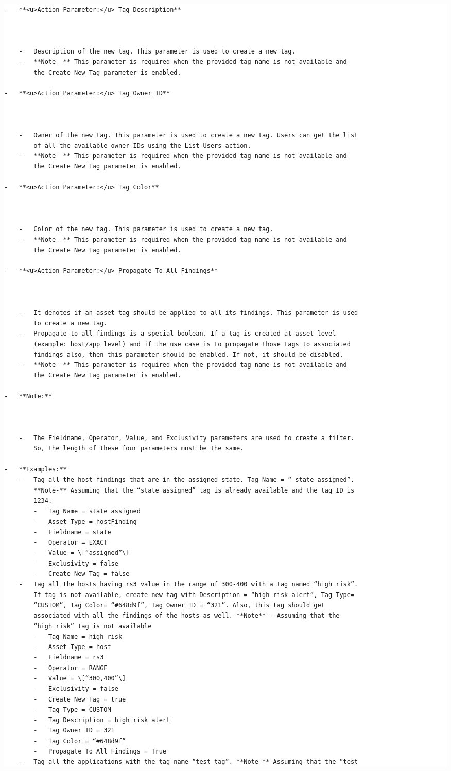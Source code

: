     -   **<u>Action Parameter:</u> Tag Description**

          

        -   Description of the new tag. This parameter is used to create a new tag.
        -   **Note -** This parameter is required when the provided tag name is not available and
            the Create New Tag parameter is enabled.

    -   **<u>Action Parameter:</u> Tag Owner ID**

          

        -   Owner of the new tag. This parameter is used to create a new tag. Users can get the list
            of all the available owner IDs using the List Users action.
        -   **Note -** This parameter is required when the provided tag name is not available and
            the Create New Tag parameter is enabled.

    -   **<u>Action Parameter:</u> Tag Color**

          

        -   Color of the new tag. This parameter is used to create a new tag.
        -   **Note -** This parameter is required when the provided tag name is not available and
            the Create New Tag parameter is enabled.

    -   **<u>Action Parameter:</u> Propagate To All Findings**

          

        -   It denotes if an asset tag should be applied to all its findings. This parameter is used
            to create a new tag.
        -   Propagate to all findings is a special boolean. If a tag is created at asset level
            (example: host/app level) and if the use case is to propagate those tags to associated
            findings also, then this parameter should be enabled. If not, it should be disabled.
        -   **Note -** This parameter is required when the provided tag name is not available and
            the Create New Tag parameter is enabled.

    -   **Note:**

          

        -   The Fieldname, Operator, Value, and Exclusivity parameters are used to create a filter.
            So, the length of these four parameters must be the same.

    -   **Examples:**
        -   Tag all the host findings that are in the assigned state. Tag Name = “ state assigned”.
            **Note-** Assuming that the “state assigned” tag is already available and the tag ID is
            1234.
            -   Tag Name = state assigned
            -   Asset Type = hostFinding
            -   Fieldname = state
            -   Operator = EXACT
            -   Value = \[“assigned”\]
            -   Exclusivity = false
            -   Create New Tag = false
        -   Tag all the hosts having rs3 value in the range of 300-400 with a tag named “high risk”.
            If tag is not available, create new tag with Description = “high risk alert”, Tag Type=
            “CUSTOM”, Tag Color= “#648d9f”, Tag Owner ID = “321”. Also, this tag should get
            associated with all the findings of the hosts as well. **Note** - Assuming that the
            “high risk” tag is not available
            -   Tag Name = high risk
            -   Asset Type = host
            -   Fieldname = rs3
            -   Operator = RANGE
            -   Value = \[“300,400”\]
            -   Exclusivity = false
            -   Create New Tag = true
            -   Tag Type = CUSTOM
            -   Tag Description = high risk alert
            -   Tag Owner ID = 321
            -   Tag Color = “#648d9f”
            -   Propagate To All Findings = True
        -   Tag all the applications with the tag name “test tag”. **Note-** Assuming that the “test

[comment]: # "Auto-generated SOAR connector documentation"
[comment]: # " File: readme.md"
[comment]: # ""
[comment]: # "    Copyright (c) RiskSense, 2020"
[comment]: # ""
[comment]: # "    This unpublished material is proprietary to RiskSense."
[comment]: # "    All rights reserved. The methods and"
[comment]: # "    techniques described herein are considered trade secrets"
[comment]: # "    and/or confidential. Reproduction or distribution, in whole"
[comment]: # "    or in part, is forbidden except by express written permission"
[comment]: # "    of RiskSense."
[comment]: # ""
[comment]: # "    Licensed under Apache 2.0 (https://www.apache.org/licenses/LICENSE-2.0.txt)"
[comment]: # ""